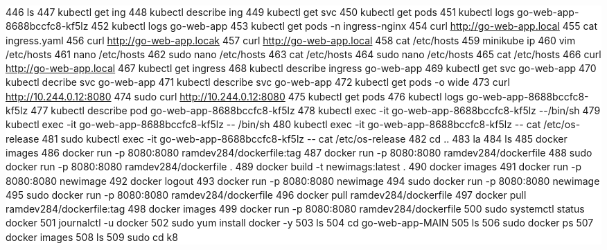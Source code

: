    446  ls
   447  kubectl get ing
   448  kubectl describe ing
   449  kubectl get svc
   450  kubectl get pods
   451  kubectl logs go-web-app-8688bccfc8-kf5lz
   452  kubectl logs go-web-app
   453  kubectl get pods -n ingress-nginx
   454  curl http://go-web-app.local
   455  cat ingress.yaml
   456  curl http://go-web-app.locak
   457  curl http://go-web-app.local
   458  cat /etc/hosts
   459  minikube ip
   460  vim /etc/hosts
   461  nano /etc/hosts
   462  sudo nano /etc/hosts
   463  cat /etc/hosts
   464  sudo nano /etc/hosts
   465  cat /etc/hosts
   466  curl http://go-web-app.local
   467  kubectl get ingress
   468  kubectl describe ingress go-web-app
   469  kubectl get svc go-web-app
   470  kubectl decribe svc go-web-app
   471  kubectl describe svc go-web-app
   472  kubectl get pods -o wide
   473  curl http://10.244.0.12:8080
   474  sudo curl http://10.244.0.12:8080
   475  kubectl get pods
   476  kubectl logs go-web-app-8688bccfc8-kf5lz
   477  kubectl describe pod go-web-app-8688bccfc8-kf5lz
   478  kubectl exec -it go-web-app-8688bccfc8-kf5lz --/bin/sh
   479  kubectl exec -it go-web-app-8688bccfc8-kf5lz -- /bin/sh
   480  kubectl exec -it go-web-app-8688bccfc8-kf5lz -- cat /etc/os-release
   481  sudo kubectl exec -it go-web-app-8688bccfc8-kf5lz -- cat /etc/os-release
   482  cd ..
   483  la
   484  ls
   485  docker images
   486  docker run -p 8080:8080 ramdev284/dockerfile:tag
   487  docker run -p 8080:8080 ramdev284/dockerfile
   488  sudo docker run -p 8080:8080 ramdev284/dockerfile .
   489  docker build -t newimags:latest .
   490  docker images
   491  docker run -p 8080:8080 newimage
   492  docker logout
   493  docker run -p 8080:8080 newimage
   494  sudo docker run -p 8080:8080 newimage
   495  sudo docker run -p 8080:8080 ramdev284/dockerfile
   496  docker pull ramdev284/dockerfile
   497  docker pull ramdev284/dockerfile:tag
   498  docker images
   499  docker run -p 8080:8080 ramdev284/dockerfile
   500  sudo systemctl status docker
   501  journalctl -u docker
   502  sudo yum install docker -y
   503  ls
   504  cd go-web-app-MAIN
   505  ls
   506  sudo docker ps
   507  docker images
   508  ls
   509  sudo cd k8